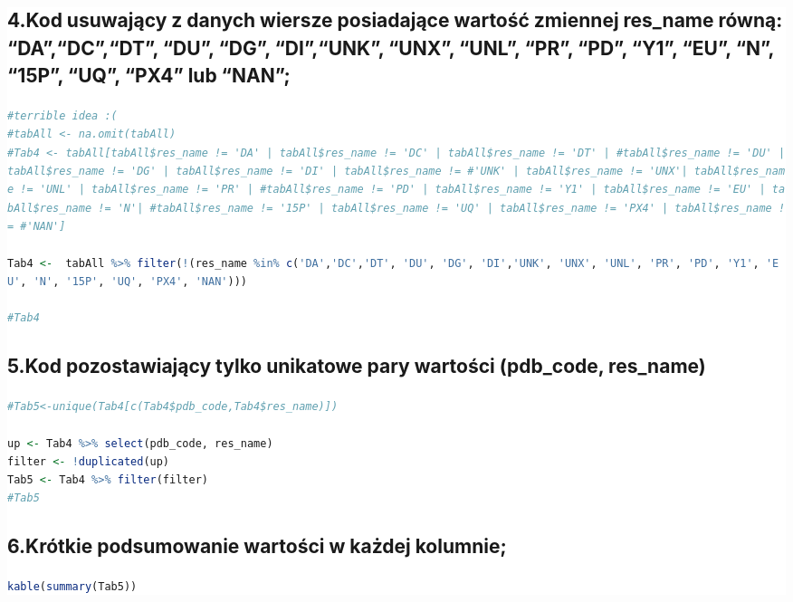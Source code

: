 4.Kod usuwający z danych wiersze posiadające wartość zmiennej res_name równą: &#x201C;DA&#x201D;,&#x201C;DC&#x201D;,&#x201C;DT&#x201D;, &#x201C;DU&#x201D;, &#x201C;DG&#x201D;, &#x201C;DI&#x201D;,&#x201C;UNK&#x201D;, &#x201C;UNX&#x201D;, &#x201C;UNL&#x201D;, &#x201C;PR&#x201D;, &#x201C;PD&#x201D;, &#x201C;Y1&#x201D;, &#x201C;EU&#x201D;, &#x201C;N&#x201D;, &#x201C;15P&#x201D;, &#x201C;UQ&#x201D;, &#x201C;PX4&#x201D; lub &#x201C;NAN&#x201D;;
---------------

```r
#terrible idea :(
#tabAll <- na.omit(tabAll)
#Tab4 <- tabAll[tabAll$res_name != 'DA' | tabAll$res_name != 'DC' | tabAll$res_name != 'DT' | #tabAll$res_name != 'DU' | tabAll$res_name != 'DG' | tabAll$res_name != 'DI' | tabAll$res_name != #'UNK' | tabAll$res_name != 'UNX'| tabAll$res_name != 'UNL' | tabAll$res_name != 'PR' | #tabAll$res_name != 'PD' | tabAll$res_name != 'Y1' | tabAll$res_name != 'EU' | tabAll$res_name != 'N'| #tabAll$res_name != '15P' | tabAll$res_name != 'UQ' | tabAll$res_name != 'PX4' | tabAll$res_name != #'NAN']

Tab4 <-  tabAll %>% filter(!(res_name %in% c('DA','DC','DT', 'DU', 'DG', 'DI','UNK', 'UNX', 'UNL', 'PR', 'PD', 'Y1', 'EU', 'N', '15P', 'UQ', 'PX4', 'NAN')))

#Tab4
```

5.Kod pozostawiający tylko unikatowe pary wartości (pdb_code, res_name)
---------------

```r
#Tab5<-unique(Tab4[c(Tab4$pdb_code,Tab4$res_name)])
  
up <- Tab4 %>% select(pdb_code, res_name)
filter <- !duplicated(up)
Tab5 <- Tab4 %>% filter(filter)
#Tab5
```

6.Krótkie podsumowanie wartości w każdej kolumnie;
---------------

```r
kable(summary(Tab5))
```
